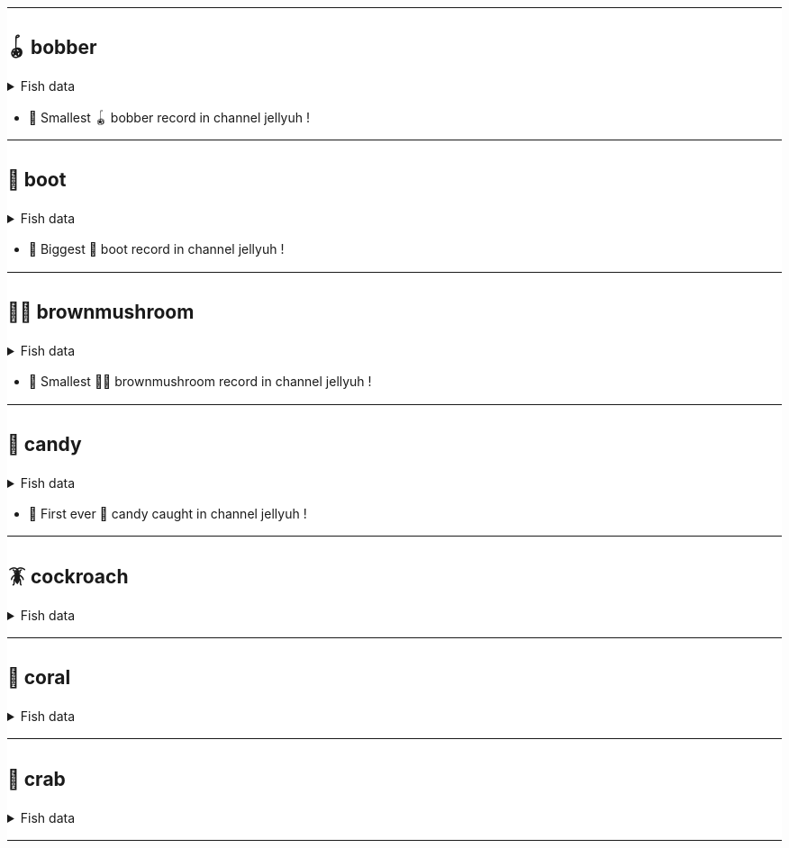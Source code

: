 ---------------

## 🪀 bobber

<details><summary>Fish data</summary></details>


*  🥇 Smallest 🪀 bobber record in channel jellyuh !

---------------

## 👢 boot

<details><summary>Fish data</summary></details>


*  🥇 Biggest 👢 boot record in channel jellyuh !

---------------

## 🍄‍🟫 brownmushroom

<details><summary>Fish data</summary></details>


*  🥇 Smallest 🍄‍🟫 brownmushroom record in channel jellyuh !

---------------

## 🍬 candy

<details><summary>Fish data</summary></details>


*  🥇 First ever 🍬 candy caught in channel jellyuh !

---------------

## 🪳 cockroach

<details><summary>Fish data</summary></details>

---------------

## 🪸 coral

<details><summary>Fish data</summary></details>

---------------

## 🦀 crab

<details><summary>Fish data</summary></details>

---------------
